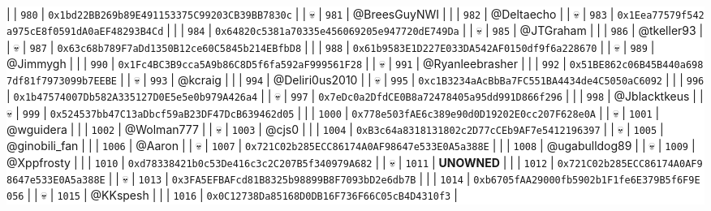 |  | `980` | `0x1bd22BB269b89E491153375C99203CB39BB7830c` |
| 💀 | `981` | @BreesGuyNWI |
|  | `982` | @Deltaecho |
| 💀 | `983` | `0x1Eea77579f542a975cE8f0591dA0aEF48293B4Cd` |
|  | `984` | `0x64820c5381a70335e456069205e947720dE749Da` |
| 💀 | `985` | @JTGraham |
|  | `986` | @tkeller93 |
| 💀 | `987` | `0x63c68b789F7aDd1350B12ce60C5845b214EBfbD8` |
|  | `988` | `0x61b9583E1D227E033DA542AF0150df9f6a228670` |
| 💀 | `989` | @Jimmygh |
|  | `990` | `0x1Fc4BC3B9cca5A9b86C8D5f6fa592aF999561F28` |
| 💀 | `991` | @Ryanleebrasher |
|  | `992` | `0x51BE862c06B45B440a6987df81f7973099b7EEBE` |
| 💀 | `993` | @kcraig |
|  | `994` | @Deliri0us2010 |
| 💀 | `995` | `0xc1B3234aAcBbBa7FC551BA4434de4C5050aC6092` |
|  | `996` | `0x1b47574007Db582A335127D0E5e5e0b979A426a4` |
| 💀 | `997` | `0x7eDc0a2DfdCE0B8a72478405a95dd991D866f296` |
|  | `998` | @Jblacktkeus |
| 💀 | `999` | `0x524537bb47C13aDbcf59aB23DF47DcB639462d05` |
|  | `1000` | `0x778e503fAE6c389e90d0D19202E0cc207F628e0A` |
| 💀 | `1001` | @wguidera |
|  | `1002` | @Wolman777 |
| 💀 | `1003` | @cjs0 |
|  | `1004` | `0xB3c64a8318131802c2D77cCEb9AF7e5412196397` |
| 💀 | `1005` | @ginobili_fan |
|  | `1006` | @Aaron |
| 💀 | `1007` | `0x721C02b285ECC86174A0AF98647e533E0A5a388E` |
|  | `1008` | @ugabulldog89 |
| 💀 | `1009` | @Xppfrosty |
|  | `1010` | `0xd78338421b0c53De416c3c2C207B5f340979A682` |
| 💀 | `1011` | **UNOWNED** |
|  | `1012` | `0x721C02b285ECC86174A0AF98647e533E0A5a388E` |
| 💀 | `1013` | `0x3FA5EFBAFcd81B8325b98899B8F7093bD2e6db7B` |
|  | `1014` | `0xb6705fAA29000fb5902b1F1fe6E379B5f6F9E056` |
| 💀 | `1015` | @KKspesh |
|  | `1016` | `0x0C12738Da85168D0DB16F736F66C05cB4D4310f3` |